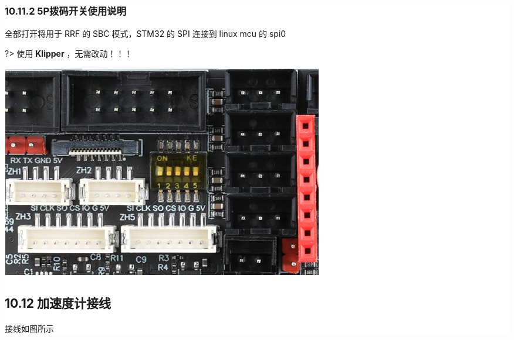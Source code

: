 ### 10.11.2 5P拨码开关使用说明

全部打开将用于 RRF 的 SBC 模式，STM32 的 SPI 连接到 linux mcu 的 spi0

?> 使用 **Klipper** ，无需改动！！！

![dip4](../../images/boards/fly_gemini_v3/dip4.png)

## 10.12 加速度计接线

接线如图所示
